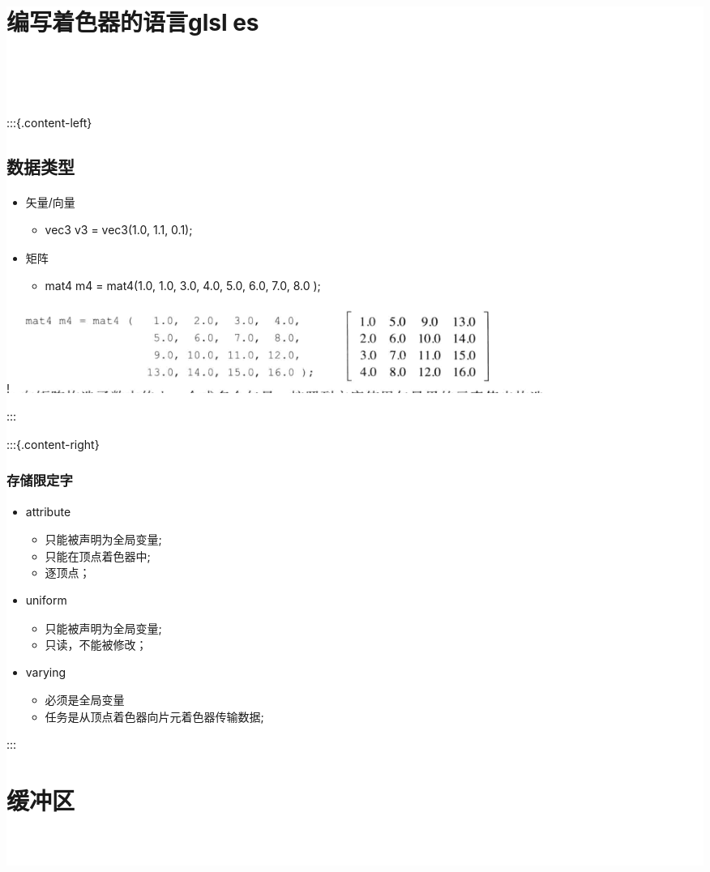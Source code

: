 <slide class="bg-black-blue aligncenter">

# 编写着色器的语言glsl es

<br />
<br />
<br />

:::{.content-left}

## 数据类型

- 矢量/向量

  - vec3 v3 = vec3(1.0, 1.1, 0.1);

- 矩阵
  - mat4 m4 = mat4(1.0, 1.0, 3.0, 4.0, 5.0, 6.0, 7.0, 8.0 );

!![](./mat4.png)

:::

:::{.content-right}

### 存储限定字

- attribute

  - 只能被声明为全局变量;
  - 只能在顶点着色器中;
  - 逐顶点；

- uniform

  - 只能被声明为全局变量;
  - 只读，不能被修改；

- varying
  - 必须是全局变量
  - 任务是从顶点着色器向片元着色器传输数据;

:::

<slide class="bg-black-blue aligncenter">

# 缓冲区

<br />
<br />
